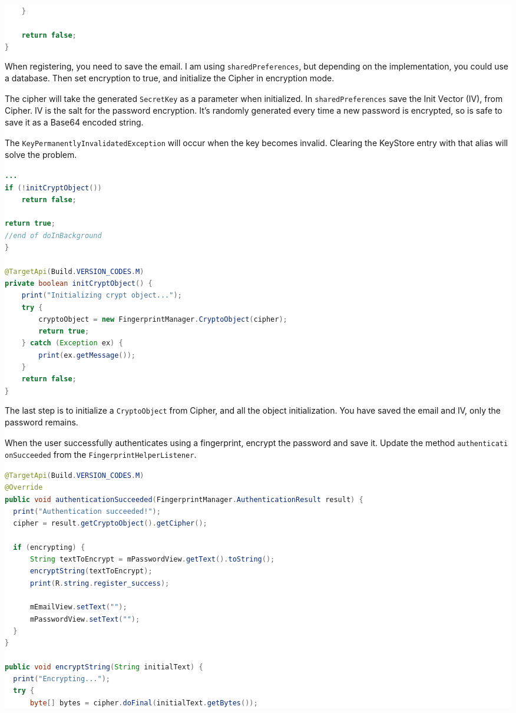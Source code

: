 ```java
    }

    return false;
}
```

When registering, you need to save the email. I am using `sharedPreferences`, but depending on the implementation, you could use a database. Then set encryption to true, and initialize the Cipher in encryption mode.

The cipher will take the generated `SecretKey` as a parameter when initialized. In `sharedPreferences` save the Init Vector (IV), from Cipher. IV is the salt for the password encryption. It’s randomly generated every time a new password is encrypted, so is safe to save it as a Base64 encoded string.

The `KeyPermanentlyInvalidatedException` will occur when the key becomes invalid. Clearing the KeyStore entry with that alias will solve the problem.

```java
...
if (!initCryptObject())
    return false;

return true;
//end of doInBackground
}

@TargetApi(Build.VERSION_CODES.M)
private boolean initCryptObject() {
    print("Initializing crypt object...");
    try {
        cryptoObject = new FingerprintManager.CryptoObject(cipher);
        return true;
    } catch (Exception ex) {
        print(ex.getMessage());
    }
    return false;
}
```

The last step is to initialize a `CryptoObject` from Cipher, and all the object initialization. You have saved the email and IV, only the password remains.

When the user successfully authenticates using a fingerprint, encrypt the password and save it. Update the method `authenticationSucceeded` from the `FingerprintHelperListener`.

```java
@TargetApi(Build.VERSION_CODES.M)
@Override
public void authenticationSucceeded(FingerprintManager.AuthenticationResult result) {
  print("Authentication succeeded!");
  cipher = result.getCryptoObject().getCipher();

  if (encrypting) {
      String textToEncrypt = mPasswordView.getText().toString();
      encryptString(textToEncrypt);
      print(R.string.register_success);

      mEmailView.setText("");
      mPasswordView.setText("");
  }
}

public void encryptString(String initialText) {
  print("Encrypting...");
  try {
      byte[] bytes = cipher.doFinal(initialText.getBytes());
```
